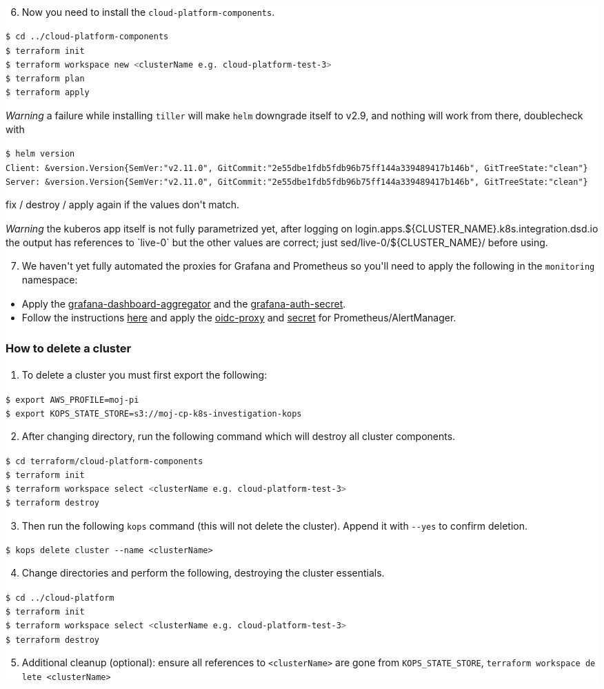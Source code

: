 6. Now you need to install the `cloud-platform-components`.
```bash
$ cd ../cloud-platform-components
$ terraform init
$ terraform workspace new <clusterName e.g. cloud-platform-test-3>
$ terraform plan
$ terraform apply
```
*Warning* a failure while installing `tiller` will make `helm` downgrade itself to v2.9, and nothing will work from there, doublecheck with 
```
$ helm version
Client: &version.Version{SemVer:"v2.11.0", GitCommit:"2e55dbe1fdb5fdb96b75ff144a339489417b146b", GitTreeState:"clean"}
Server: &version.Version{SemVer:"v2.11.0", GitCommit:"2e55dbe1fdb5fdb96b75ff144a339489417b146b", GitTreeState:"clean"}
```
fix / destroy / apply again if the values don't match.

*Warning* the kuberos app itself is not fully parametrized yet, after logging on login.apps.${CLUSTER_NAME}.k8s.integration.dsd.io the output has references to `live-0` but the other values are correct; just sed/live-0/${CLUSTER_NAME}/ before using. 

7. We haven't yet fully automated the proxies for Grafana and Prometheus so you'll need to apply the following in the `monitoring` namespace:
- Apply the [grafana-dashboard-aggregator](https://github.com/ministryofjustice/cloud-platform-environments/blob/master/namespaces/cloud-platform-live-0.k8s.integration.dsd.io/monitoring/grafana-dashboard-aggregator.yaml) and the [grafana-auth-secret](https://github.com/ministryofjustice/cloud-platform-environments/blob/master/namespaces/cloud-platform-live-0.k8s.integration.dsd.io/monitoring/grafana-auth-secret.yaml).
- Follow the instructions [here](https://github.com/ministryofjustice/cloud-platform-prometheus#how-to-expose-the-web-interfaces-behind-an-oidc-proxy) and apply the [oidc-proxy](https://github.com/ministryofjustice/cloud-platform-environments/blob/master/namespaces/cloud-platform-live-0.k8s.integration.dsd.io/monitoring/oidc-proxy.yaml) and [secret](https://github.com/ministryofjustice/cloud-platform-environments/blob/master/namespaces/cloud-platform-live-0.k8s.integration.dsd.io/monitoring/oidc-proxy-secret.yaml) for Prometheus/AlertManager.

### How to delete a cluster

1. To delete a cluster you must first export the following:
```
$ export AWS_PROFILE=moj-pi
$ export KOPS_STATE_STORE=s3://moj-cp-k8s-investigation-kops
```
2. After changing directory, run the following command which will destroy all cluster components.
```bash
$ cd terraform/cloud-platform-components
$ terraform init
$ terraform workspace select <clusterName e.g. cloud-platform-test-3>
$ terraform destroy
```
3. Then run the following `kops` command (this will not delete the cluster). Append it with `--yes` to confirm deletion.
```
$ kops delete cluster --name <clusterName>
```
4. Change directories and perform the following, destroying the cluster essentials.
```bash
$ cd ../cloud-platform
$ terraform init
$ terraform workspace select <clusterName e.g. cloud-platform-test-3>
$ terraform destroy
```
5. Additional cleanup (optional): ensure all references to `<clusterName>` are gone from `KOPS_STATE_STORE`, `terraform workspace delete <clusterName>`
